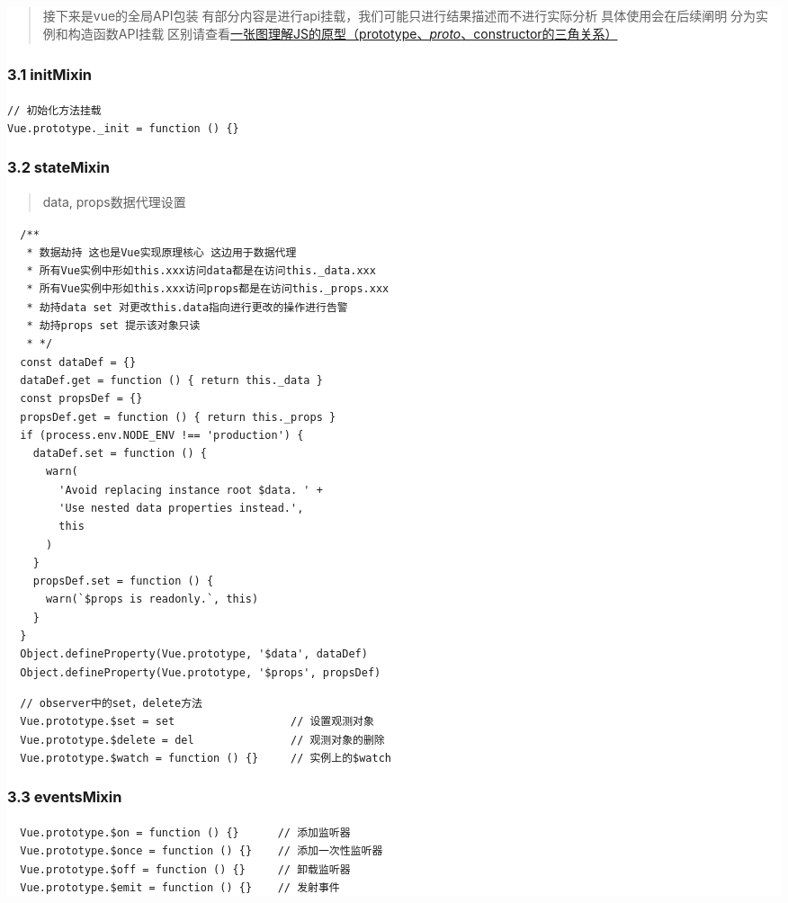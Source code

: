 > 接下来是vue的全局API包装 有部分内容是进行api挂载，我们可能只进行结果描述而不进行实际分析 具体使用会在后续阐明  分为实例和构造函数API挂载 区别请查看[一张图理解JS的原型（prototype、_proto_、constructor的三角关系）](https://juejin.im/post/5b729c24f265da280f3ad010)

### 3.1 initMixin

```
// 初始化方法挂载
Vue.prototype._init = function () {}
```

### 3.2 stateMixin

> data, props数据代理设置

```
  /**
   * 数据劫持 这也是Vue实现原理核心 这边用于数据代理
   * 所有Vue实例中形如this.xxx访问data都是在访问this._data.xxx
   * 所有Vue实例中形如this.xxx访问props都是在访问this._props.xxx
   * 劫持data set 对更改this.data指向进行更改的操作进行告警
   * 劫持props set 提示该对象只读 
   * */
  const dataDef = {}
  dataDef.get = function () { return this._data } 
  const propsDef = {}
  propsDef.get = function () { return this._props }
  if (process.env.NODE_ENV !== 'production') {
    dataDef.set = function () {
      warn(
        'Avoid replacing instance root $data. ' +
        'Use nested data properties instead.',
        this
      )
    }
    propsDef.set = function () {
      warn(`$props is readonly.`, this)
    }
  }
  Object.defineProperty(Vue.prototype, '$data', dataDef)
  Object.defineProperty(Vue.prototype, '$props', propsDef)
```
```
  // observer中的set，delete方法
  Vue.prototype.$set = set                  // 设置观测对象
  Vue.prototype.$delete = del               // 观测对象的删除
  Vue.prototype.$watch = function () {}     // 实例上的$watch
```

### 3.3 eventsMixin

```
  Vue.prototype.$on = function () {}      // 添加监听器
  Vue.prototype.$once = function () {}    // 添加一次性监听器
  Vue.prototype.$off = function () {}     // 卸载监听器
  Vue.prototype.$emit = function () {}    // 发射事件
```
